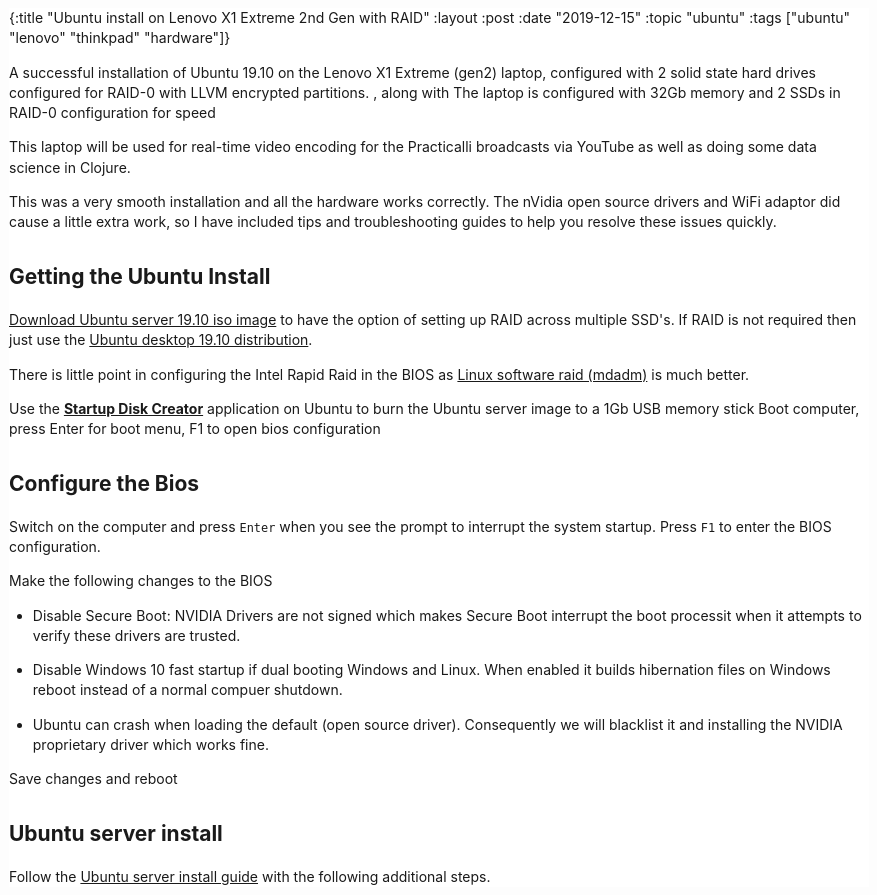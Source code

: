 {:title "Ubuntu install on Lenovo X1 Extreme 2nd Gen with RAID"
 :layout :post
 :date "2019-12-15"
 :topic "ubuntu"
 :tags  ["ubuntu" "lenovo" "thinkpad" "hardware"]}

A successful installation of Ubuntu 19.10 on the Lenovo X1 Extreme (gen2) laptop, configured with 2 solid state hard drives configured for RAID-0 with LLVM encrypted partitions.  , along with   The laptop is configured with 32Gb memory and 2 SSDs in RAID-0 configuration for speed

This laptop will be used for real-time video encoding for the Practicalli broadcasts via YouTube as well as doing some data science in Clojure.

This was a very smooth installation and all the hardware works correctly.  The nVidia open source drivers and WiFi adaptor did cause a little extra work, so I have included tips and troubleshooting guides to help you resolve these issues quickly.



## Getting the Ubuntu Install

[Download Ubuntu server 19.10 iso image](https://ubuntu.com/download/server) to have the option of setting up RAID across multiple SSD's.  If RAID is not required then just use the [Ubuntu desktop 19.10 distribution](https://ubuntu.com/download/desktop).

There is little point in configuring the Intel Rapid Raid in the BIOS as [Linux software raid (mdadm)](https://en.wikipedia.org/wiki/Mdadm) is much better.

Use the **[Startup Disk Creator](https://tutorials.ubuntu.com/tutorial/tutorial-create-a-usb-stick-on-ubuntu)** application on Ubuntu to burn the Ubuntu server image to a 1Gb USB memory stick
Boot computer, press Enter for boot menu, F1 to open bios configuration


## Configure the Bios

Switch on the computer and press `Enter` when you see the prompt to interrupt the system startup. Press `F1` to enter the BIOS configuration.

Make the following changes to the BIOS

* Disable Secure Boot: NVIDIA Drivers are not signed which makes Secure Boot interrupt the boot processit when it attempts to verify these drivers are trusted.

* Disable Windows 10 fast startup if dual booting Windows and Linux.  When enabled it builds hibernation files on Windows reboot instead of a normal compuer shutdown.

* Ubuntu can crash when loading the default  (open source driver). Consequently we will blacklist it and installing the NVIDIA proprietary driver which works fine.

Save changes and reboot


## Ubuntu server install

Follow the [Ubuntu server install guide](https://tutorials.ubuntu.com/tutorial/tutorial-install-ubuntu-server) with the following additional steps.
